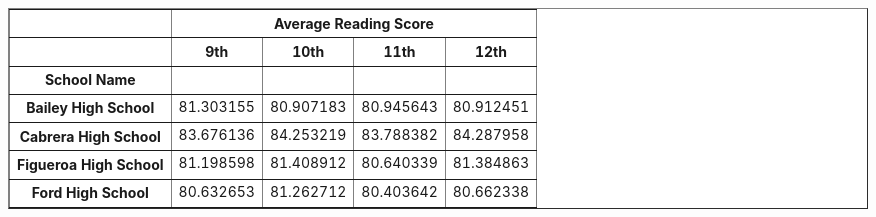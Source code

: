 


<div>
<style>
    .dataframe thead tr:only-child th {
        text-align: right;
    }

    .dataframe thead th {
        text-align: left;
    }

    .dataframe tbody tr th {
        vertical-align: top;
    }
</style>
<table border="1" class="dataframe">
  <thead>
    <tr>
      <th></th>
      <th colspan="4" halign="left">Average Reading Score</th>
    </tr>
    <tr>
      <th></th>
      <th>9th</th>
      <th>10th</th>
      <th>11th</th>
      <th>12th</th>
    </tr>
    <tr>
      <th>School Name</th>
      <th></th>
      <th></th>
      <th></th>
      <th></th>
    </tr>
  </thead>
  <tbody>
    <tr>
      <th>Bailey High School</th>
      <td>81.303155</td>
      <td>80.907183</td>
      <td>80.945643</td>
      <td>80.912451</td>
    </tr>
    <tr>
      <th>Cabrera High School</th>
      <td>83.676136</td>
      <td>84.253219</td>
      <td>83.788382</td>
      <td>84.287958</td>
    </tr>
    <tr>
      <th>Figueroa High School</th>
      <td>81.198598</td>
      <td>81.408912</td>
      <td>80.640339</td>
      <td>81.384863</td>
    </tr>
    <tr>
      <th>Ford High School</th>
      <td>80.632653</td>
      <td>81.262712</td>
      <td>80.403642</td>
      <td>80.662338</td>